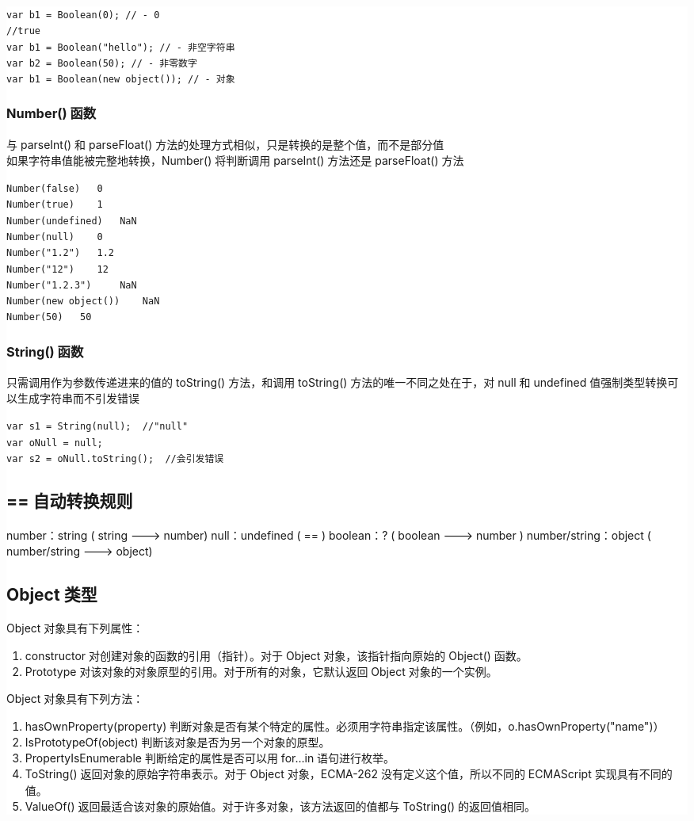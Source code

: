 ```
var b1 = Boolean(0); // - 0
//true
var b1 = Boolean("hello"); // - 非空字符串
var b2 = Boolean(50); // - 非零数字
var b1 = Boolean(new object());	// - 对象
```
### Number() 函数
与 parseInt() 和 parseFloat() 方法的处理方式相似，只是转换的是整个值，而不是部分值  
如果字符串值能被完整地转换，Number() 将判断调用 parseInt() 方法还是 parseFloat() 方法  
```
Number(false)	0
Number(true)	1
Number(undefined)	NaN
Number(null)	0
Number("1.2")	1.2
Number("12")	12
Number("1.2.3") 	NaN
Number(new object())	NaN
Number(50)	 50
```
### String() 函数
只需调用作为参数传递进来的值的 toString() 方法，和调用 toString() 方法的唯一不同之处在于，对 null 和 undefined 值强制类型转换可以生成字符串而不引发错误
```
var s1 = String(null);	//"null"
var oNull = null;
var s2 = oNull.toString();	//会引发错误
```
## == 自动转换规则
number：string  ( string ---> number)
null：undefined ( == )
boolean：? ( boolean ---> number )
number/string：object ( number/string ---> object)
## Object 类型
Object 对象具有下列属性：
1. constructor
对创建对象的函数的引用（指针）。对于 Object 对象，该指针指向原始的 Object() 函数。
2. Prototype
对该对象的对象原型的引用。对于所有的对象，它默认返回 Object 对象的一个实例。

Object 对象具有下列方法：
1. hasOwnProperty(property)
判断对象是否有某个特定的属性。必须用字符串指定该属性。（例如，o.hasOwnProperty("name")）
2. IsPrototypeOf(object)
判断该对象是否为另一个对象的原型。
3. PropertyIsEnumerable
判断给定的属性是否可以用 for...in 语句进行枚举。
4. ToString()
返回对象的原始字符串表示。对于 Object 对象，ECMA-262 没有定义这个值，所以不同的 ECMAScript 实现具有不同的值。
5. ValueOf()
返回最适合该对象的原始值。对于许多对象，该方法返回的值都与 ToString() 的返回值相同。
